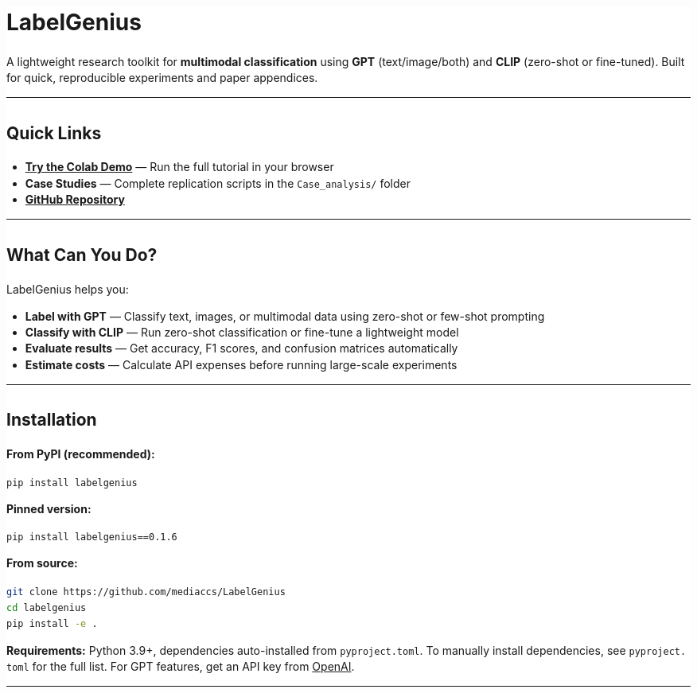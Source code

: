 # LabelGenius

A lightweight research toolkit for **multimodal classification** using **GPT** (text/image/both) and **CLIP** (zero-shot or fine-tuned). Built for quick, reproducible experiments and paper appendices.

---

## Quick Links

- **[Try the Colab Demo](https://colab.research.google.com/drive/1BvVWMQ20i7kkyAYjmz__PDT9OTXGtY3H?usp=sharing)** — Run the full tutorial in your browser
- **Case Studies** — Complete replication scripts in the `Case_analysis/` folder
- **[GitHub Repository](https://github.com/mediaccs/LabelGenius)**

---

## What Can You Do?

LabelGenius helps you:
- **Label with GPT** — Classify text, images, or multimodal data using zero-shot or few-shot prompting
- **Classify with CLIP** — Run zero-shot classification or fine-tune a lightweight model
- **Evaluate results** — Get accuracy, F1 scores, and confusion matrices automatically
- **Estimate costs** — Calculate API expenses before running large-scale experiments

---

## Installation

**From PyPI (recommended):**
```bash
pip install labelgenius
```

**Pinned version:**
```bash
pip install labelgenius==0.1.6
```

**From source:**
```bash
git clone https://github.com/mediaccs/LabelGenius
cd labelgenius
pip install -e .
```

**Requirements:** Python 3.9+, dependencies auto-installed from `pyproject.toml`. To manually install dependencies, see `pyproject.toml` for the full list. For GPT features, get an API key from [OpenAI](https://platform.openai.com/api-keys).

---
